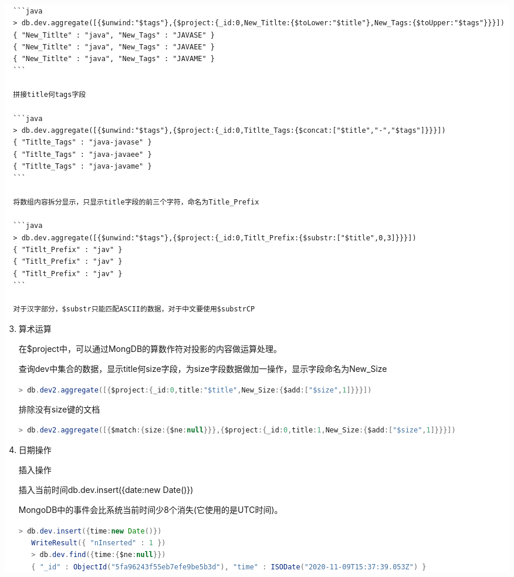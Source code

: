       ```java
      > db.dev.aggregate([{$unwind:"$tags"},{$project:{_id:0,New_Titlte:{$toLower:"$title"},New_Tags:{$toUpper:"$tags"}}}])
      { "New_Titlte" : "java", "New_Tags" : "JAVASE" }
      { "New_Titlte" : "java", "New_Tags" : "JAVAEE" }
      { "New_Titlte" : "java", "New_Tags" : "JAVAME" }
      ```
      
      拼接title何tags字段
      
      ```java
      > db.dev.aggregate([{$unwind:"$tags"},{$project:{_id:0,Titlte_Tags:{$concat:["$title","-","$tags"]}}}])
      { "Titlte_Tags" : "java-javase" }
      { "Titlte_Tags" : "java-javaee" }
      { "Titlte_Tags" : "java-javame" }
      ```
      
      将数组内容拆分显示，只显示title字段的前三个字符，命名为Title_Prefix
      
      ```java
      > db.dev.aggregate([{$unwind:"$tags"},{$project:{_id:0,Titlt_Prefix:{$substr:["$title",0,3]}}}])
      { "Titlt_Prefix" : "jav" }
      { "Titlt_Prefix" : "jav" }
      { "Titlt_Prefix" : "jav" }
      ```
      
      对于汉字部分，$substr只能匹配ASCII的数据，对于中文要使用$substrCP
      
   3. 算术运算

      在$project中，可以通过MongDB的算数作符对投影的内容做运算处理。

      查询dev中集合的数据，显示title何size字段，为size字段数据做加一操作，显示字段命名为New_Size

      ```java
      > db.dev2.aggregate([{$project:{_id:0,title:"$title",New_Size:{$add:["$size",1]}}}])
      ```

      排除没有size键的文档

      ```java
      > db.dev2.aggregate([{$match:{size:{$ne:null}}},{$project:{_id:0,title:1,New_Size:{$add:["$size",1]}}}])
      ```
      
   4. 日期操作

      插入操作

      插入当前时间db.dev.insert({date:new Date()})

      MongoDB中的事件会比系统当前时间少8个消失(它使用的是UTC时间)。

      ```java
      > db.dev.insert({time:new Date()})
         WriteResult({ "nInserted" : 1 })
         > db.dev.find({time:{$ne:null}})
         { "_id" : ObjectId("5fa96243f55eb7efe9be5b3d"), "time" : ISODate("2020-11-09T15:37:39.053Z") }
      ```
